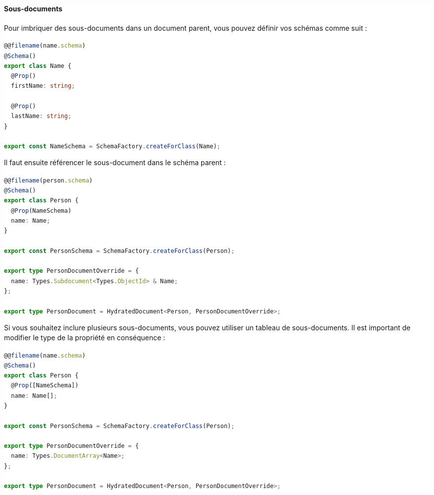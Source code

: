 #### Sous-documents

Pour imbriquer des sous-documents dans un document parent, vous pouvez définir vos schémas comme suit :

```typescript
@@filename(name.schema)
@Schema()
export class Name {
  @Prop()
  firstName: string;

  @Prop()
  lastName: string;
}

export const NameSchema = SchemaFactory.createForClass(Name);
```

Il faut ensuite référencer le sous-document dans le schéma parent :

```typescript
@@filename(person.schema)
@Schema()
export class Person {
  @Prop(NameSchema)
  name: Name;
}

export const PersonSchema = SchemaFactory.createForClass(Person);

export type PersonDocumentOverride = {
  name: Types.Subdocument<Types.ObjectId> & Name;
};

export type PersonDocument = HydratedDocument<Person, PersonDocumentOverride>;
```

Si vous souhaitez inclure plusieurs sous-documents, vous pouvez utiliser un tableau de sous-documents. Il est important de modifier le type de la propriété en conséquence :

```typescript
@@filename(name.schema)
@Schema()
export class Person {
  @Prop([NameSchema])
  name: Name[];
}

export const PersonSchema = SchemaFactory.createForClass(Person);

export type PersonDocumentOverride = {
  name: Types.DocumentArray<Name>;
};

export type PersonDocument = HydratedDocument<Person, PersonDocumentOverride>;
```
